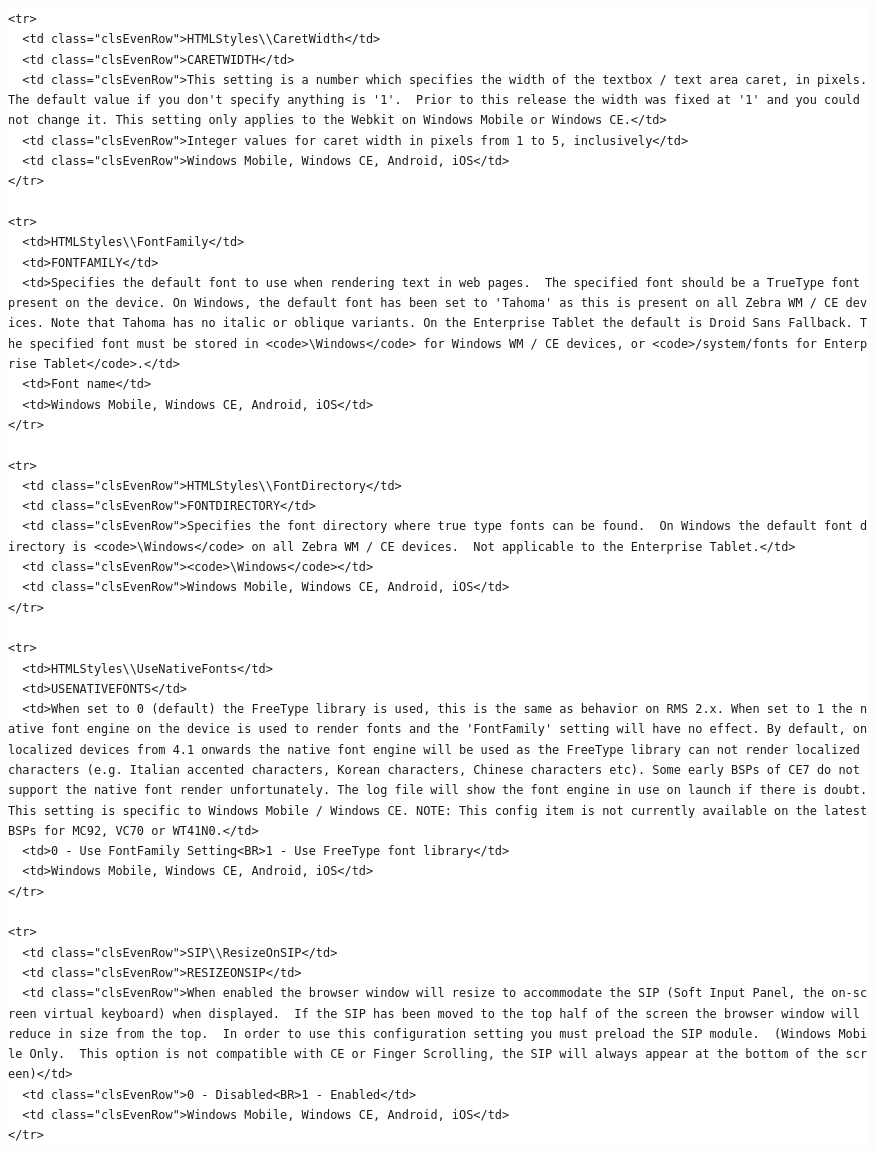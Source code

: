     <tr>
      <td class="clsEvenRow">HTMLStyles\\CaretWidth</td>
      <td class="clsEvenRow">CARETWIDTH</td>
      <td class="clsEvenRow">This setting is a number which specifies the width of the textbox / text area caret, in pixels. The default value if you don't specify anything is '1'.  Prior to this release the width was fixed at '1' and you could not change it. This setting only applies to the Webkit on Windows Mobile or Windows CE.</td>
      <td class="clsEvenRow">Integer values for caret width in pixels from 1 to 5, inclusively</td>
      <td class="clsEvenRow">Windows Mobile, Windows CE, Android, iOS</td>
    </tr>

    <tr>
      <td>HTMLStyles\\FontFamily</td>
      <td>FONTFAMILY</td>
      <td>Specifies the default font to use when rendering text in web pages.  The specified font should be a TrueType font present on the device. On Windows, the default font has been set to 'Tahoma' as this is present on all Zebra WM / CE devices. Note that Tahoma has no italic or oblique variants. On the Enterprise Tablet the default is Droid Sans Fallback. The specified font must be stored in <code>\Windows</code> for Windows WM / CE devices, or <code>/system/fonts for Enterprise Tablet</code>.</td>
      <td>Font name</td>
      <td>Windows Mobile, Windows CE, Android, iOS</td>
    </tr>

    <tr>
      <td class="clsEvenRow">HTMLStyles\\FontDirectory</td>
      <td class="clsEvenRow">FONTDIRECTORY</td>
      <td class="clsEvenRow">Specifies the font directory where true type fonts can be found.  On Windows the default font directory is <code>\Windows</code> on all Zebra WM / CE devices.  Not applicable to the Enterprise Tablet.</td>
      <td class="clsEvenRow"><code>\Windows</code></td>
      <td class="clsEvenRow">Windows Mobile, Windows CE, Android, iOS</td>
    </tr>

    <tr>
      <td>HTMLStyles\\UseNativeFonts</td>
      <td>USENATIVEFONTS</td>
      <td>When set to 0 (default) the FreeType library is used, this is the same as behavior on RMS 2.x. When set to 1 the native font engine on the device is used to render fonts and the 'FontFamily' setting will have no effect. By default, on localized devices from 4.1 onwards the native font engine will be used as the FreeType library can not render localized characters (e.g. Italian accented characters, Korean characters, Chinese characters etc). Some early BSPs of CE7 do not support the native font render unfortunately. The log file will show the font engine in use on launch if there is doubt. This setting is specific to Windows Mobile / Windows CE. NOTE: This config item is not currently available on the latest BSPs for MC92, VC70 or WT41N0.</td>
      <td>0 - Use FontFamily Setting<BR>1 - Use FreeType font library</td>
      <td>Windows Mobile, Windows CE, Android, iOS</td>
    </tr>

    <tr>
      <td class="clsEvenRow">SIP\\ResizeOnSIP</td>
      <td class="clsEvenRow">RESIZEONSIP</td>
      <td class="clsEvenRow">When enabled the browser window will resize to accommodate the SIP (Soft Input Panel, the on-screen virtual keyboard) when displayed.  If the SIP has been moved to the top half of the screen the browser window will reduce in size from the top.  In order to use this configuration setting you must preload the SIP module.  (Windows Mobile Only.  This option is not compatible with CE or Finger Scrolling, the SIP will always appear at the bottom of the screen)</td>
      <td class="clsEvenRow">0 - Disabled<BR>1 - Enabled</td>
      <td class="clsEvenRow">Windows Mobile, Windows CE, Android, iOS</td>
    </tr>
